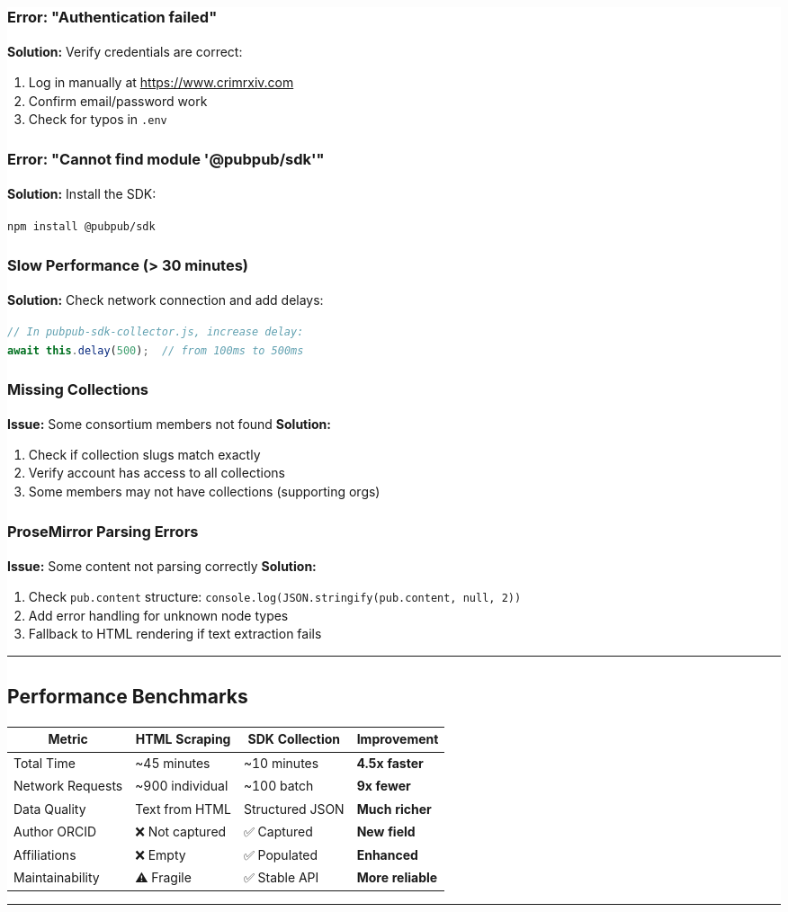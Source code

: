 ### Error: "Authentication failed"
**Solution:** Verify credentials are correct:
1. Log in manually at https://www.crimrxiv.com
2. Confirm email/password work
3. Check for typos in `.env`

### Error: "Cannot find module '@pubpub/sdk'"
**Solution:** Install the SDK:
```bash
npm install @pubpub/sdk
```

### Slow Performance (> 30 minutes)
**Solution:** Check network connection and add delays:
```javascript
// In pubpub-sdk-collector.js, increase delay:
await this.delay(500);  // from 100ms to 500ms
```

### Missing Collections
**Issue:** Some consortium members not found
**Solution:**
1. Check if collection slugs match exactly
2. Verify account has access to all collections
3. Some members may not have collections (supporting orgs)

### ProseMirror Parsing Errors
**Issue:** Some content not parsing correctly
**Solution:**
1. Check `pub.content` structure: `console.log(JSON.stringify(pub.content, null, 2))`
2. Add error handling for unknown node types
3. Fallback to HTML rendering if text extraction fails

---

## Performance Benchmarks

| Metric | HTML Scraping | SDK Collection | Improvement |
|--------|---------------|----------------|-------------|
| Total Time | ~45 minutes | ~10 minutes | **4.5x faster** |
| Network Requests | ~900 individual | ~100 batch | **9x fewer** |
| Data Quality | Text from HTML | Structured JSON | **Much richer** |
| Author ORCID | ❌ Not captured | ✅ Captured | **New field** |
| Affiliations | ❌ Empty | ✅ Populated | **Enhanced** |
| Maintainability | ⚠️ Fragile | ✅ Stable API | **More reliable** |

---
